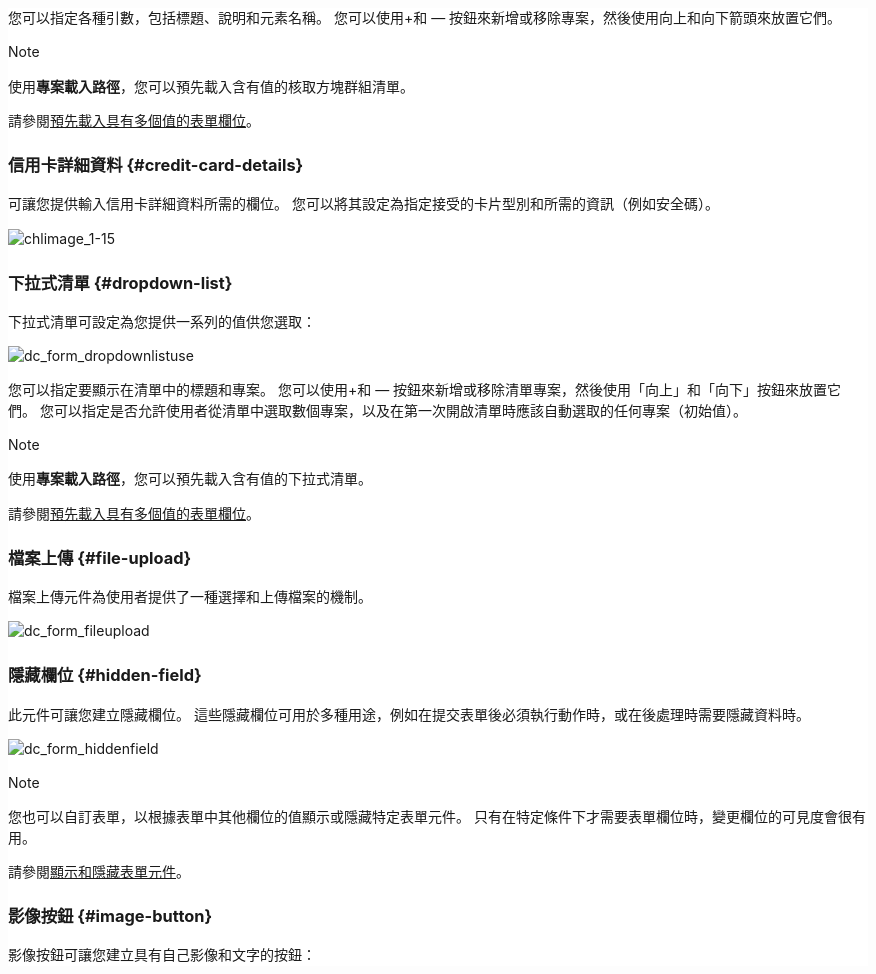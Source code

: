 您可以指定各種引數，包括標題、說明和元素名稱。 您可以使用+和 — 按鈕來新增或移除專案，然後使用向上和向下箭頭來放置它們。

>[!NOTE]
>
>使用&#x200B;**專案載入路徑**，您可以預先載入含有值的核取方塊群組清單。
>
>請參閱[預先載入具有多個值的表單欄位](/help/sites-developing/developing-forms.md#preloading-form-fields-with-multiple-values)。

### 信用卡詳細資料 {#credit-card-details}

可讓您提供輸入信用卡詳細資料所需的欄位。 您可以將其設定為指定接受的卡片型別和所需的資訊（例如安全碼）。

![chlimage_1-15](assets/chlimage_1-15.png)

### 下拉式清單 {#dropdown-list}

下拉式清單可設定為您提供一系列的值供您選取：

![dc_form_dropdownlistuse](assets/dc_form_dropdownlistuse.png)

您可以指定要顯示在清單中的標題和專案。 您可以使用+和 — 按鈕來新增或移除清單專案，然後使用「向上」和「向下」按鈕來放置它們。 您可以指定是否允許使用者從清單中選取數個專案，以及在第一次開啟清單時應該自動選取的任何專案（初始值）。

>[!NOTE]
>
>使用&#x200B;**專案載入路徑**，您可以預先載入含有值的下拉式清單。
>
>請參閱[預先載入具有多個值的表單欄位](/help/sites-developing/developing-forms.md#preloading-form-fields-with-multiple-values)。

### 檔案上傳 {#file-upload}

檔案上傳元件為使用者提供了一種選擇和上傳檔案的機制。

![dc_form_fileupload](assets/dc_form_fileupload.png)



### 隱藏欄位 {#hidden-field}

此元件可讓您建立隱藏欄位。 這些隱藏欄位可用於多種用途，例如在提交表單後必須執行動作時，或在後處理時需要隱藏資料時。

![dc_form_hiddenfield](assets/dc_form_hiddenfield.png)

>[!NOTE]
>
>您也可以自訂表單，以根據表單中其他欄位的值顯示或隱藏特定表單元件。 只有在特定條件下才需要表單欄位時，變更欄位的可見度會很有用。
>
>請參閱[顯示和隱藏表單元件](/help/sites-developing/developing-forms.md#showing-and-hiding-form-components)。

### 影像按鈕 {#image-button}

影像按鈕可讓您建立具有自己影像和文字的按鈕：

